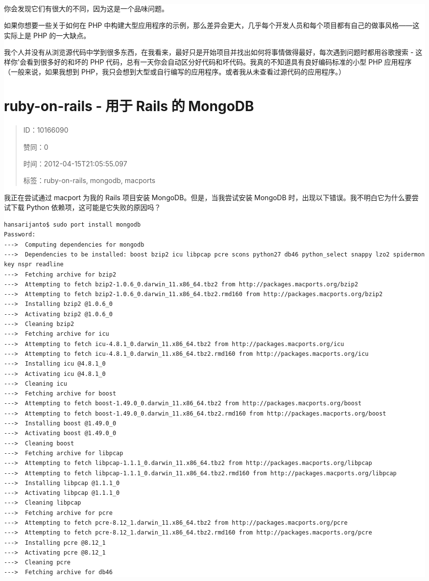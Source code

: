 你会发现它们有很大的不同，因为这是一个品味问题。

如果你想要一些关于如何在 PHP 中构建大型应用程序的示例，那么差异会更大，几乎每个开发人员和每个项目都有自己的做事风格——这实际上是 PHP 的一大缺点。

我个人并没有从浏览源代码中学到很多东西，在我看来，最好只是开始项目并找出如何将事情做得最好，每次遇到问题时都用谷歌搜索 - 这样你'会看到很多好的和坏的 PHP 代码，总有一天你会自动区分好代码和坏代码。我真的不知道具有良好编码标准的小型 PHP 应用程序（一般来说，如果我想到 PHP，我只会想到大型或自行编写的应用程序。或者我从未查看过源代码的应用程序。）

# ruby-on-rails - 用于 Rails 的 MongoDB

> ID：10166090
> 
> 赞同：0
> 
> 时间：2012-04-15T21:05:55.097
> 
> 标签：ruby-on-rails, mongodb, macports

我正在尝试通过 macport 为我的 Rails 项目安装 MongoDB。但是，当我尝试安装 MongoDB 时，出现以下错误。我不明白它为什么要尝试下载 Python 依赖项，这可能是它失败的原因吗？

```
hansarijanto$ sudo port install mongodb
Password:
--->  Computing dependencies for mongodb
--->  Dependencies to be installed: boost bzip2 icu libpcap pcre scons python27 db46 python_select snappy lzo2 spidermonkey nspr readline
--->  Fetching archive for bzip2
--->  Attempting to fetch bzip2-1.0.6_0.darwin_11.x86_64.tbz2 from http://packages.macports.org/bzip2
--->  Attempting to fetch bzip2-1.0.6_0.darwin_11.x86_64.tbz2.rmd160 from http://packages.macports.org/bzip2
--->  Installing bzip2 @1.0.6_0
--->  Activating bzip2 @1.0.6_0
--->  Cleaning bzip2
--->  Fetching archive for icu
--->  Attempting to fetch icu-4.8.1_0.darwin_11.x86_64.tbz2 from http://packages.macports.org/icu
--->  Attempting to fetch icu-4.8.1_0.darwin_11.x86_64.tbz2.rmd160 from http://packages.macports.org/icu
--->  Installing icu @4.8.1_0
--->  Activating icu @4.8.1_0
--->  Cleaning icu
--->  Fetching archive for boost
--->  Attempting to fetch boost-1.49.0_0.darwin_11.x86_64.tbz2 from http://packages.macports.org/boost
--->  Attempting to fetch boost-1.49.0_0.darwin_11.x86_64.tbz2.rmd160 from http://packages.macports.org/boost
--->  Installing boost @1.49.0_0
--->  Activating boost @1.49.0_0
--->  Cleaning boost
--->  Fetching archive for libpcap
--->  Attempting to fetch libpcap-1.1.1_0.darwin_11.x86_64.tbz2 from http://packages.macports.org/libpcap
--->  Attempting to fetch libpcap-1.1.1_0.darwin_11.x86_64.tbz2.rmd160 from http://packages.macports.org/libpcap
--->  Installing libpcap @1.1.1_0
--->  Activating libpcap @1.1.1_0
--->  Cleaning libpcap
--->  Fetching archive for pcre
--->  Attempting to fetch pcre-8.12_1.darwin_11.x86_64.tbz2 from http://packages.macports.org/pcre
--->  Attempting to fetch pcre-8.12_1.darwin_11.x86_64.tbz2.rmd160 from http://packages.macports.org/pcre
--->  Installing pcre @8.12_1
--->  Activating pcre @8.12_1
--->  Cleaning pcre
--->  Fetching archive for db46
```